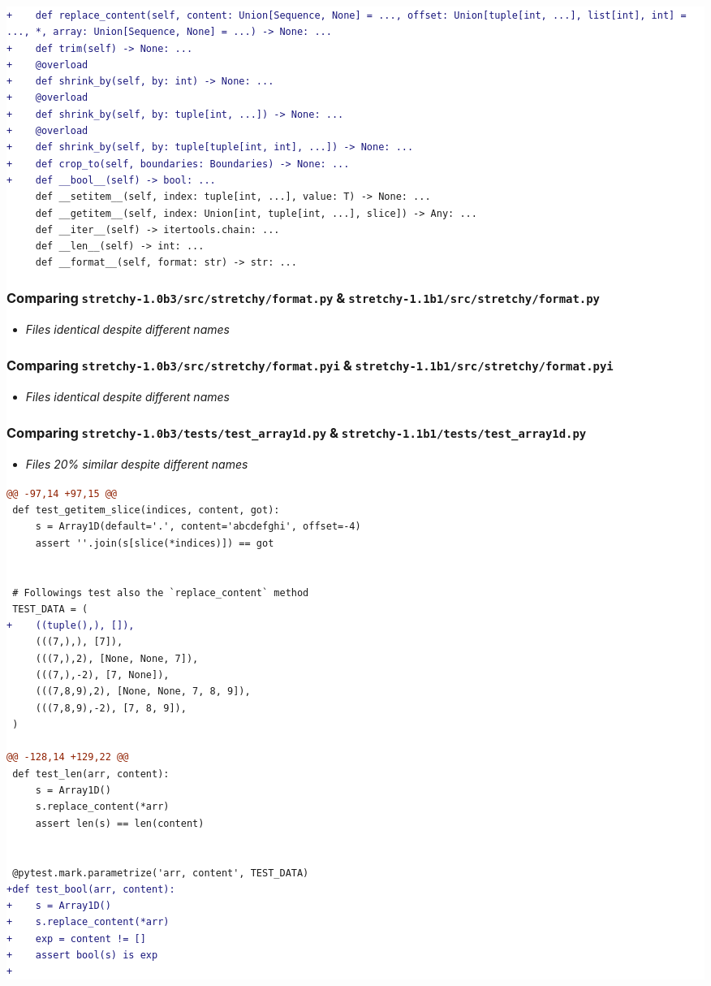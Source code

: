 ```diff
+    def replace_content(self, content: Union[Sequence, None] = ..., offset: Union[tuple[int, ...], list[int], int] = ..., *, array: Union[Sequence, None] = ...) -> None: ...
+    def trim(self) -> None: ...
+    @overload
+    def shrink_by(self, by: int) -> None: ...
+    @overload
+    def shrink_by(self, by: tuple[int, ...]) -> None: ...
+    @overload
+    def shrink_by(self, by: tuple[tuple[int, int], ...]) -> None: ...
+    def crop_to(self, boundaries: Boundaries) -> None: ...
+    def __bool__(self) -> bool: ...
     def __setitem__(self, index: tuple[int, ...], value: T) -> None: ...
     def __getitem__(self, index: Union[int, tuple[int, ...], slice]) -> Any: ...
     def __iter__(self) -> itertools.chain: ...
     def __len__(self) -> int: ...
     def __format__(self, format: str) -> str: ...
```

### Comparing `stretchy-1.0b3/src/stretchy/format.py` & `stretchy-1.1b1/src/stretchy/format.py`

 * *Files identical despite different names*

### Comparing `stretchy-1.0b3/src/stretchy/format.pyi` & `stretchy-1.1b1/src/stretchy/format.pyi`

 * *Files identical despite different names*

### Comparing `stretchy-1.0b3/tests/test_array1d.py` & `stretchy-1.1b1/tests/test_array1d.py`

 * *Files 20% similar despite different names*

```diff
@@ -97,14 +97,15 @@
 def test_getitem_slice(indices, content, got):
     s = Array1D(default='.', content='abcdefghi', offset=-4)
     assert ''.join(s[slice(*indices)]) == got
 
 
 # Followings test also the `replace_content` method
 TEST_DATA = (
+    ((tuple(),), []),
     (((7,),), [7]),
     (((7,),2), [None, None, 7]),
     (((7,),-2), [7, None]),
     (((7,8,9),2), [None, None, 7, 8, 9]),
     (((7,8,9),-2), [7, 8, 9]),
 )
 
@@ -128,14 +129,22 @@
 def test_len(arr, content):
     s = Array1D()
     s.replace_content(*arr)
     assert len(s) == len(content)
 
 
 @pytest.mark.parametrize('arr, content', TEST_DATA)
+def test_bool(arr, content):
+    s = Array1D()
+    s.replace_content(*arr)
+    exp = content != []
+    assert bool(s) is exp
+
```